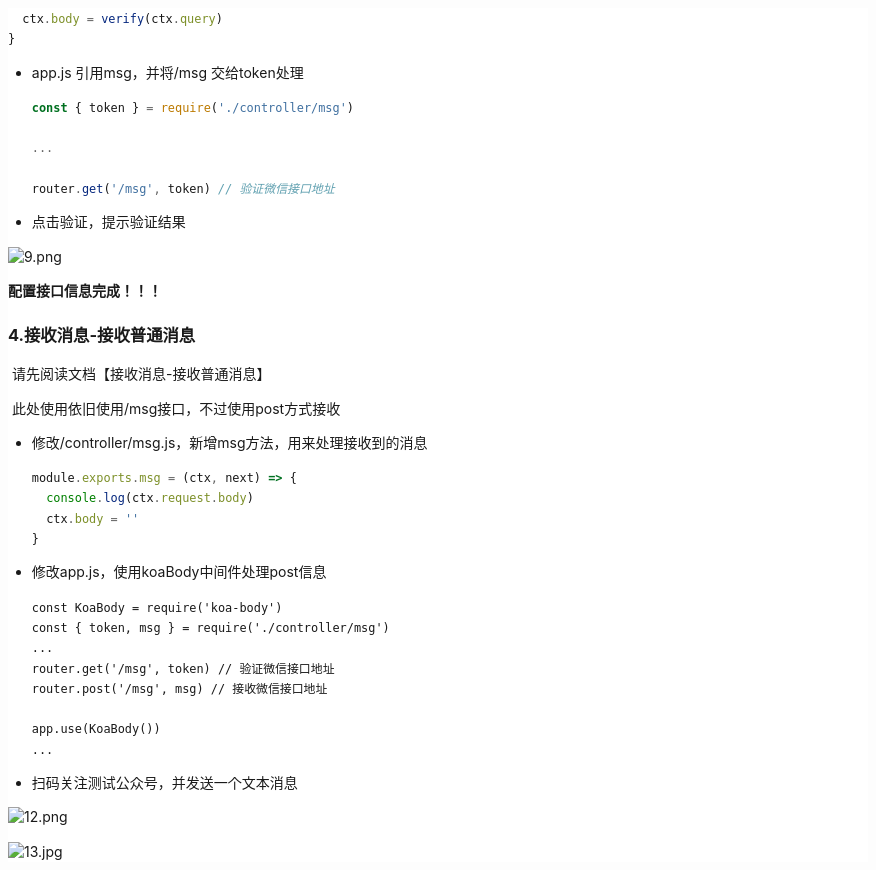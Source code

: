   ```javascript
  	ctx.body = verify(ctx.query)
  }
  ```

* app.js 引用msg，并将/msg 交给token处理

  ```javascript
  const { token } = require('./controller/msg')
  
  ...
  
  router.get('/msg', token) // 验证微信接口地址
  ```

  

* 点击验证，提示验证结果

![9.png](https://upload-images.jianshu.io/upload_images/17573849-366469c60fb9658c.png?imageMogr2/auto-orient/strip%7CimageView2/2/w/1240)


  **配置接口信息完成！！！**

  

### 4.接收消息-接收普通消息

​		请先阅读文档【接收消息-接收普通消息】

​		此处使用依旧使用/msg接口，不过使用post方式接收

* 修改/controller/msg.js，新增msg方法，用来处理接收到的消息

  ```javascript
  module.exports.msg = (ctx, next) => {
  	console.log(ctx.request.body)
  	ctx.body = ''
  }
  ```

* 修改app.js，使用koaBody中间件处理post信息

  ```
  const KoaBody = require('koa-body')
  const { token, msg } = require('./controller/msg')
  ...
  router.get('/msg', token) // 验证微信接口地址
  router.post('/msg', msg) // 接收微信接口地址
  
  app.use(KoaBody())
  ...
  ```

* 扫码关注测试公众号，并发送一个文本消息

![12.png](https://upload-images.jianshu.io/upload_images/17573849-5cde389ba09a2824.png?imageMogr2/auto-orient/strip%7CimageView2/2/w/1240)

![13.jpg](https://upload-images.jianshu.io/upload_images/17573849-185d6ef8e1b74320.jpg?imageMogr2/auto-orient/strip%7CimageView2/2/w/440)
